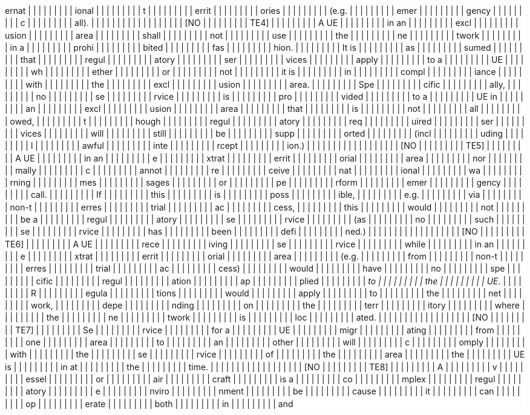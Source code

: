 ernat | | | | | | | | | ional | | | | | | | | | t | | | | | | | | | errit | | | | | | | | | ories | | | | | | | | | (e.g. | | | | | | | | | emer | | | | | | | | | gency | | | | | | | | | c | | | | | | | | | all). | | | | | | | | | | | | | | | | | | [NO | | | | | | | | | TE4] | | | | | | | | | A UE | | | | | | | | | in an | | | | | | | | | excl | | | | | | | | | usion | | | | | | | | | area | | | | | | | | | shall | | | | | | | | | not | | | | | | | | | use | | | | | | | | | the | | | | | | | | | ne | | | | | | | | | twork | | | | | | | | | in a | | | | | | | | | prohi | | | | | | | | | bited | | | | | | | | | fas | | | | | | | | | hion. | | | | | | | | | It is | | | | | | | | | as | | | | | | | | | sumed | | | | | | | | | that | | | | | | | | | regul | | | | | | | | | atory | | | | | | | | | ser | | | | | | | | | vices | | | | | | | | | apply | | | | | | | | | to a | | | | | | | | | UE | | | | | | | | | wh | | | | | | | | | ether | | | | | | | | | or | | | | | | | | | not | | | | | | | | | it is | | | | | | | | | in | | | | | | | | | compl | | | | | | | | | iance | | | | | | | | | with | | | | | | | | | the | | | | | | | | | excl | | | | | | | | | usion | | | | | | | | | area. | | | | | | | | | Spe | | | | | | | | | cific | | | | | | | | | ally, | | | | | | | | | no | | | | | | | | | se | | | | | | | | | rvice | | | | | | | | | is | | | | | | | | | pro | | | | | | | | | vided | | | | | | | | | to a | | | | | | | | | UE in | | | | | | | | | an | | | | | | | | | excl | | | | | | | | | usion | | | | | | | | | area | | | | | | | | | that | | | | | | | | | is | | | | | | | | | not | | | | | | | | | all | | | | | | | | | owed, | | | | | | | | | t | | | | | | | | | hough | | | | | | | | | regul | | | | | | | | | atory | | | | | | | | | req | | | | | | | | | uired | | | | | | | | | ser | | | | | | | | | vices | | | | | | | | | will | | | | | | | | | still | | | | | | | | | be | | | | | | | | | supp | | | | | | | | | orted | | | | | | | | | (incl | | | | | | | | | uding | | | | | | | | | l | | | | | | | | | awful | | | | | | | | | inte | | | | | | | | | rcept | | | | | | | | | ion.) | | | | | | | | | | | | | | | | | | [NO | | | | | | | | | TE5] | | | | | | | | | A UE | | | | | | | | | in an | | | | | | | | | e | | | | | | | | | xtrat | | | | | | | | | errit | | | | | | | | | orial | | | | | | | | | area | | | | | | | | | nor | | | | | | | | | mally | | | | | | | | | c | | | | | | | | | annot | | | | | | | | | re | | | | | | | | | ceive | | | | | | | | | nat | | | | | | | | | ional | | | | | | | | | wa | | | | | | | | | rning | | | | | | | | | mes | | | | | | | | | sages | | | | | | | | | or | | | | | | | | | pe | | | | | | | | | rform | | | | | | | | | emer | | | | | | | | | gency | | | | | | | | | call. | | | | | | | | | If | | | | | | | | | this | | | | | | | | | is | | | | | | | | | poss | | | | | | | | | ible, | | | | | | | | | e.g. | | | | | | | | | via | | | | | | | | | non-t | | | | | | | | | erres | | | | | | | | | trial | | | | | | | | | ac | | | | | | | | | cess, | | | | | | | | | this | | | | | | | | | would | | | | | | | | | not | | | | | | | | | be a | | | | | | | | | regul | | | | | | | | | atory | | | | | | | | | se | | | | | | | | | rvice | | | | | | | | | (as | | | | | | | | | no | | | | | | | | | such | | | | | | | | | se | | | | | | | | | rvice | | | | | | | | | has | | | | | | | | | been | | | | | | | | | defi | | | | | | | | | ned.) | | | | | | | | | | | | | | | | | | [NO | | | | | | | | | TE6] | | | | | | | | | A UE | | | | | | | | | rece | | | | | | | | | iving | | | | | | | | | se | | | | | | | | | rvice | | | | | | | | | while | | | | | | | | | in an | | | | | | | | | e | | | | | | | | | xtrat | | | | | | | | | errit | | | | | | | | | orial | | | | | | | | | area | | | | | | | | | (e.g. | | | | | | | | | from | | | | | | | | | non-t | | | | | | | | | erres | | | | | | | | | trial | | | | | | | | | ac | | | | | | | | | cess) | | | | | | | | | would | | | | | | | | | have | | | | | | | | | no | | | | | | | | | spe | | | | | | | | | cific | | | | | | | | | regul | | | | | | | | | ation | | | | | | | | | ap | | | | | | | | | plied | | | | | | | | | _to | | | | | | | | | the | | | | | | | | | UE_. | | | | | | | | | R | | | | | | | | | egula | | | | | | | | | tions | | | | | | | | | would | | | | | | | | | apply | | | | | | | | | to | | | | | | | | | the | | | | | | | | | net | | | | | | | | | work, | | | | | | | | | depe | | | | | | | | | nding | | | | | | | | | on | | | | | | | | | the | | | | | | | | | terr | | | | | | | | | itory | | | | | | | | | where | | | | | | | | | the | | | | | | | | | ne | | | | | | | | | twork | | | | | | | | | is | | | | | | | | | loc | | | | | | | | | ated. | | | | | | | | | | | | | | | | | | [NO | | | | | | | | | TE7] | | | | | | | | | Se | | | | | | | | | rvice | | | | | | | | | for a | | | | | | | | | UE | | | | | | | | | migr | | | | | | | | | ating | | | | | | | | | from | | | | | | | | | one | | | | | | | | | area | | | | | | | | | to | | | | | | | | | an | | | | | | | | | other | | | | | | | | | will | | | | | | | | | c | | | | | | | | | omply | | | | | | | | | with | | | | | | | | | the | | | | | | | | | se | | | | | | | | | rvice | | | | | | | | | of | | | | | | | | | the | | | | | | | | | area | | | | | | | | | the | | | | | | | | | UE is | | | | | | | | | in at | | | | | | | | | the | | | | | | | | | time. | | | | | | | | | | | | | | | | | | [NO | | | | | | | | | TE8] | | | | | | | | | A | | | | | | | | | v | | | | | | | | | essel | | | | | | | | | or | | | | | | | | | air | | | | | | | | | craft | | | | | | | | | is a | | | | | | | | | co | | | | | | | | | mplex | | | | | | | | | regul | | | | | | | | | atory | | | | | | | | | e | | | | | | | | | nviro | | | | | | | | | nment | | | | | | | | | be | | | | | | | | | cause | | | | | | | | | it | | | | | | | | | can | | | | | | | | | op | | | | | | | | | erate | | | | | | | | | both | | | | | | | | | in | | | | | | | | | and